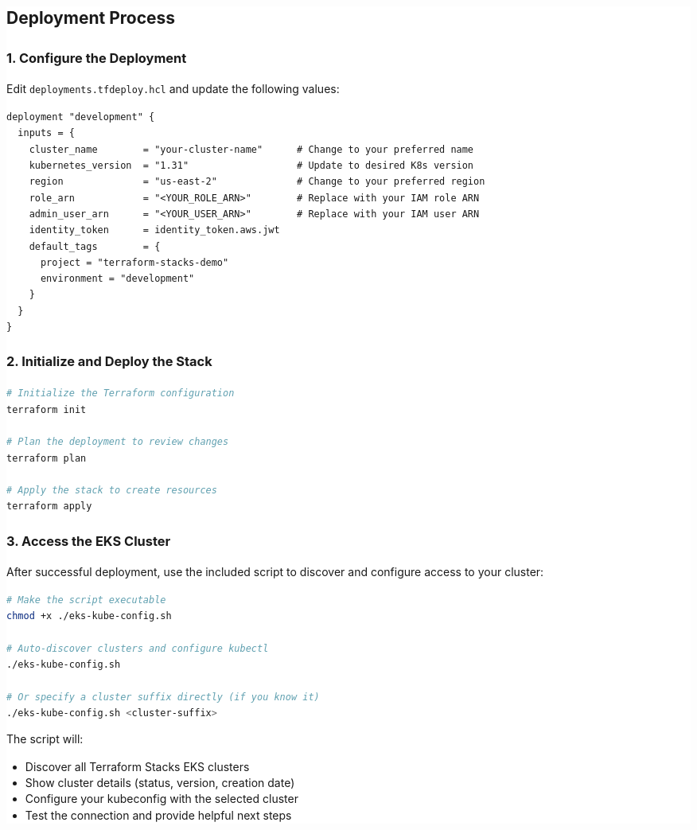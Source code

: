 ## Deployment Process

### 1. Configure the Deployment

Edit `deployments.tfdeploy.hcl` and update the following values:

```hcl
deployment "development" {
  inputs = {
    cluster_name        = "your-cluster-name"      # Change to your preferred name
    kubernetes_version  = "1.31"                   # Update to desired K8s version
    region              = "us-east-2"              # Change to your preferred region
    role_arn            = "<YOUR_ROLE_ARN>"        # Replace with your IAM role ARN
    admin_user_arn      = "<YOUR_USER_ARN>"        # Replace with your IAM user ARN
    identity_token      = identity_token.aws.jwt
    default_tags        = { 
      project = "terraform-stacks-demo"
      environment = "development"
    }
  }
}
```

### 2. Initialize and Deploy the Stack

```bash
# Initialize the Terraform configuration
terraform init

# Plan the deployment to review changes
terraform plan

# Apply the stack to create resources
terraform apply
```

### 3. Access the EKS Cluster

After successful deployment, use the included script to discover and configure access to your cluster:

```bash
# Make the script executable
chmod +x ./eks-kube-config.sh

# Auto-discover clusters and configure kubectl
./eks-kube-config.sh

# Or specify a cluster suffix directly (if you know it)
./eks-kube-config.sh <cluster-suffix>
```

The script will:
- Discover all Terraform Stacks EKS clusters
- Show cluster details (status, version, creation date)
- Configure your kubeconfig with the selected cluster
- Test the connection and provide helpful next steps
